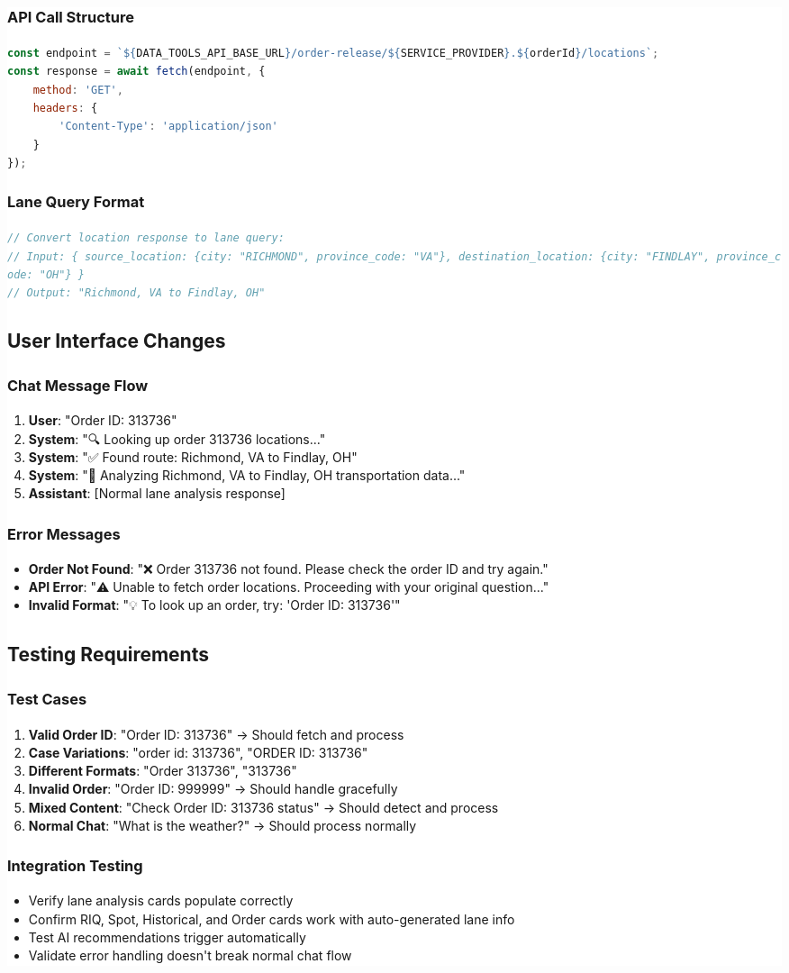 ### API Call Structure
```javascript
const endpoint = `${DATA_TOOLS_API_BASE_URL}/order-release/${SERVICE_PROVIDER}.${orderId}/locations`;
const response = await fetch(endpoint, {
    method: 'GET',
    headers: {
        'Content-Type': 'application/json'
    }
});
```

### Lane Query Format
```javascript
// Convert location response to lane query:
// Input: { source_location: {city: "RICHMOND", province_code: "VA"}, destination_location: {city: "FINDLAY", province_code: "OH"} }
// Output: "Richmond, VA to Findlay, OH"
```

## User Interface Changes

### Chat Message Flow
1. **User**: "Order ID: 313736"
2. **System**: "🔍 Looking up order 313736 locations..."
3. **System**: "✅ Found route: Richmond, VA to Findlay, OH"
4. **System**: "🤖 Analyzing Richmond, VA to Findlay, OH transportation data..."
5. **Assistant**: [Normal lane analysis response]

### Error Messages
- **Order Not Found**: "❌ Order 313736 not found. Please check the order ID and try again."
- **API Error**: "⚠️ Unable to fetch order locations. Proceeding with your original question..."
- **Invalid Format**: "💡 To look up an order, try: 'Order ID: 313736'"

## Testing Requirements

### Test Cases
1. **Valid Order ID**: "Order ID: 313736" → Should fetch and process
2. **Case Variations**: "order id: 313736", "ORDER ID: 313736"
3. **Different Formats**: "Order 313736", "313736"
4. **Invalid Order**: "Order ID: 999999" → Should handle gracefully
5. **Mixed Content**: "Check Order ID: 313736 status" → Should detect and process
6. **Normal Chat**: "What is the weather?" → Should process normally

### Integration Testing
- Verify lane analysis cards populate correctly
- Confirm RIQ, Spot, Historical, and Order cards work with auto-generated lane info
- Test AI recommendations trigger automatically
- Validate error handling doesn't break normal chat flow
